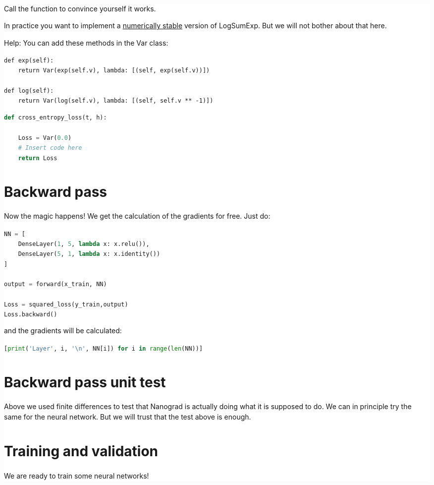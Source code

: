 Call the function to convince yourself it works. 

In practice you want to implement a [numerically stable](https://leimao.github.io/blog/LogSumExp/) version of LogSumExp. But we will not bother about that here.

Help: You can add these methods in the Var class:

    def exp(self):
        return Var(exp(self.v), lambda: [(self, exp(self.v))])
    
    def log(self):
        return Var(log(self.v), lambda: [(self, self.v ** -1)])


```python
def cross_entropy_loss(t, h):
     
    Loss = Var(0.0)
    # Insert code here
    return Loss
```

# Backward pass

Now the magic happens! We get the calculation of the gradients for free. Just do:


```python
NN = [
    DenseLayer(1, 5, lambda x: x.relu()),
    DenseLayer(5, 1, lambda x: x.identity())
]

output = forward(x_train, NN)

Loss = squared_loss(y_train,output)
Loss.backward()
```

and the gradients will be calculated:


```python
[print('Layer', i, '\n', NN[i]) for i in range(len(NN))] 
```

# Backward pass unit test

Above we used finite differences to test that Nanograd is actually doing what it is supposed to do. We can in principle try the same for the neural network. But we will trust that the test above is enough.

# Training and validation

We are ready to train some neural networks!
